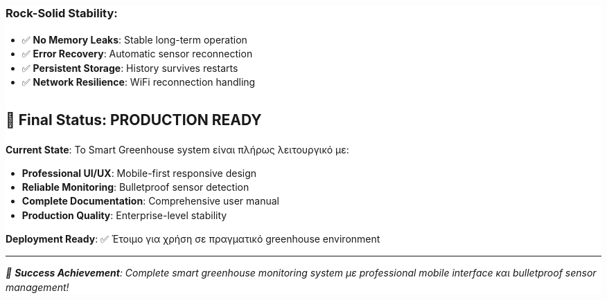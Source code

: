 ### **Rock-Solid Stability:**
- ✅ **No Memory Leaks**: Stable long-term operation
- ✅ **Error Recovery**: Automatic sensor reconnection
- ✅ **Persistent Storage**: History survives restarts  
- ✅ **Network Resilience**: WiFi reconnection handling

## 🎊 **Final Status: PRODUCTION READY**

**Current State**: Το Smart Greenhouse system είναι πλήρως λειτουργικό με:
- **Professional UI/UX**: Mobile-first responsive design
- **Reliable Monitoring**: Bulletproof sensor detection
- **Complete Documentation**: Comprehensive user manual
- **Production Quality**: Enterprise-level stability

**Deployment Ready**: ✅ Έτοιμο για χρήση σε πραγματικό greenhouse environment

---

*🌱 **Success Achievement**: Complete smart greenhouse monitoring system με professional mobile interface και bulletproof sensor management!*
